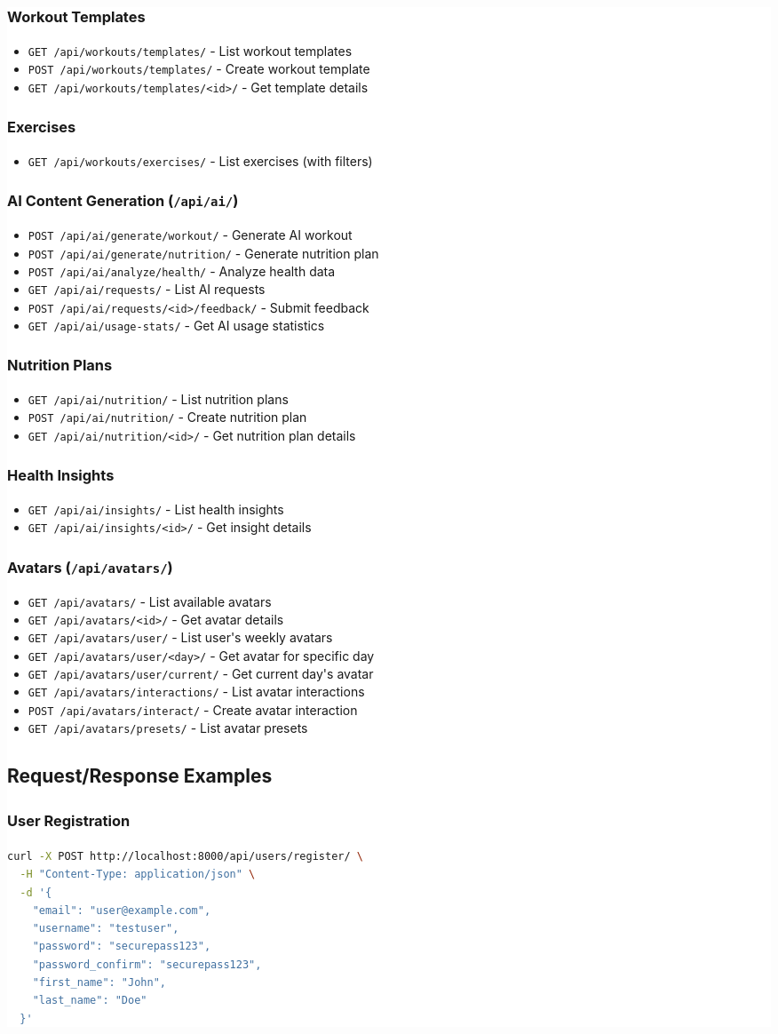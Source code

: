 ### Workout Templates
- `GET /api/workouts/templates/` - List workout templates
- `POST /api/workouts/templates/` - Create workout template
- `GET /api/workouts/templates/<id>/` - Get template details

### Exercises
- `GET /api/workouts/exercises/` - List exercises (with filters)

### AI Content Generation (`/api/ai/`)
- `POST /api/ai/generate/workout/` - Generate AI workout
- `POST /api/ai/generate/nutrition/` - Generate nutrition plan
- `POST /api/ai/analyze/health/` - Analyze health data
- `GET /api/ai/requests/` - List AI requests
- `POST /api/ai/requests/<id>/feedback/` - Submit feedback
- `GET /api/ai/usage-stats/` - Get AI usage statistics

### Nutrition Plans
- `GET /api/ai/nutrition/` - List nutrition plans
- `POST /api/ai/nutrition/` - Create nutrition plan
- `GET /api/ai/nutrition/<id>/` - Get nutrition plan details

### Health Insights
- `GET /api/ai/insights/` - List health insights
- `GET /api/ai/insights/<id>/` - Get insight details

### Avatars (`/api/avatars/`)
- `GET /api/avatars/` - List available avatars
- `GET /api/avatars/<id>/` - Get avatar details
- `GET /api/avatars/user/` - List user's weekly avatars
- `GET /api/avatars/user/<day>/` - Get avatar for specific day
- `GET /api/avatars/user/current/` - Get current day's avatar
- `GET /api/avatars/interactions/` - List avatar interactions
- `POST /api/avatars/interact/` - Create avatar interaction
- `GET /api/avatars/presets/` - List avatar presets

## Request/Response Examples

### User Registration
```bash
curl -X POST http://localhost:8000/api/users/register/ \
  -H "Content-Type: application/json" \
  -d '{
    "email": "user@example.com",
    "username": "testuser",
    "password": "securepass123",
    "password_confirm": "securepass123",
    "first_name": "John",
    "last_name": "Doe"
  }'
```
